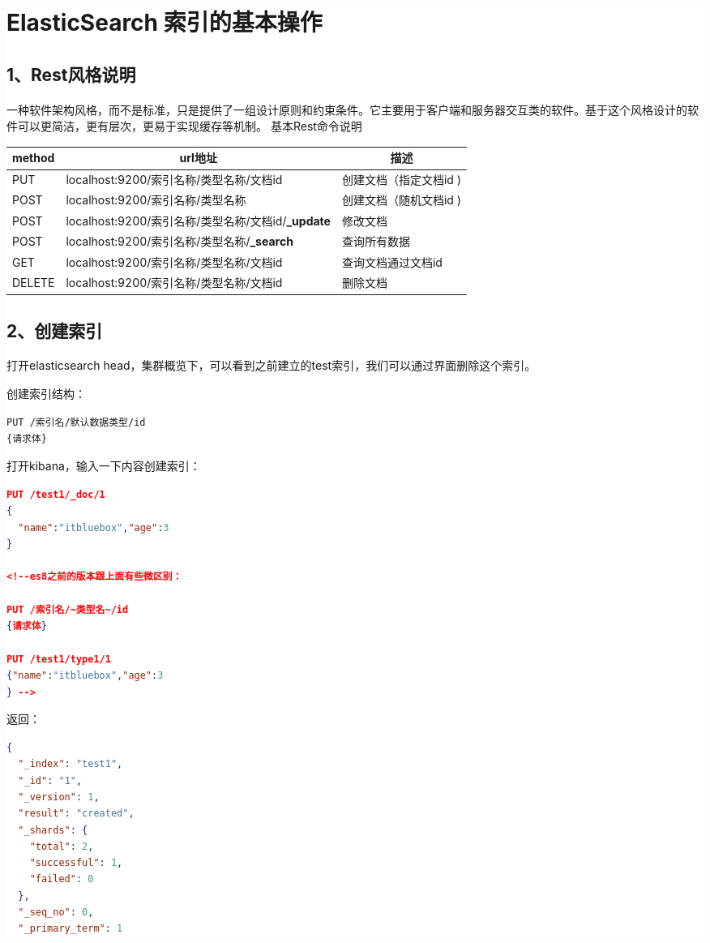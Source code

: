 

# ElasticSearch 索引的基本操作

## 1、Rest风格说明

一种软件架构风格，而不是标准，只是提供了一组设计原则和约束条件。它主要用于客户端和服务器交互类的软件。基于这个风格设计的软件可以更简洁，更有层次，更易于实现缓存等机制。
基本Rest命令说明

| method | url地址                                             | 描述                   |
| ------ | --------------------------------------------------- | ---------------------- |
| PUT    | localhost:9200/索引名称/类型名称/文档id             | 创建文档（指定文档id ) |
| POST   | localhost:9200/索引名称/类型名称                    | 创建文档（随机文档id ) |
| POST   | localhost:9200/索引名称/类型名称/文档id/**_update** | 修改文档               |
| POST   | localhost:9200/索引名称/类型名称/**_search**        | 查询所有数据           |
| GET    | localhost:9200/索引名称/类型名称/文档id             | 查询文档通过文档id     |
| DELETE | localhost:9200/索引名称/类型名称/文档id             | 删除文档               |

## 2、创建索引

打开elasticsearch head，集群概览下，可以看到之前建立的test索引，我们可以通过界面删除这个索引。

创建索引结构：

```
PUT /索引名/默认数据类型/id
{请求体}
```

打开kibana，输入一下内容创建索引：

```JSON
PUT /test1/_doc/1
{
  "name":"itbluebox","age":3
}

<!--es8之前的版本跟上面有些微区别：

PUT /索引名/~类型名~/id
{请求体}

PUT /test1/type1/1
{"name":"itbluebox","age":3
} -->
```

返回：

```JSON
{
  "_index": "test1",
  "_id": "1",
  "_version": 1,
  "result": "created",
  "_shards": {
    "total": 2,
    "successful": 1,
    "failed": 0
  },
  "_seq_no": 0,
  "_primary_term": 1
```